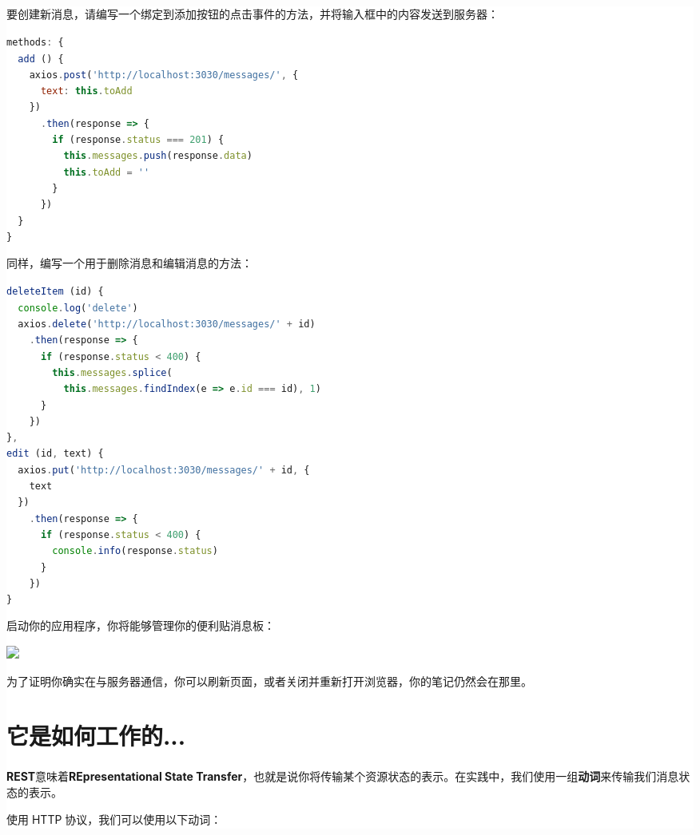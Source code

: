 要创建新消息，请编写一个绑定到添加按钮的点击事件的方法，并将输入框中的内容发送到服务器：

```js
methods: { 
  add () { 
    axios.post('http://localhost:3030/messages/', { 
      text: this.toAdd 
    }) 
      .then(response => { 
        if (response.status === 201) { 
          this.messages.push(response.data) 
          this.toAdd = '' 
        } 
      }) 
  } 
}
```

同样，编写一个用于删除消息和编辑消息的方法：

```js
deleteItem (id) { 
  console.log('delete') 
  axios.delete('http://localhost:3030/messages/' + id) 
    .then(response => { 
      if (response.status < 400) { 
        this.messages.splice( 
          this.messages.findIndex(e => e.id === id), 1) 
      } 
    }) 
}, 
edit (id, text) { 
  axios.put('http://localhost:3030/messages/' + id, { 
    text 
  }) 
    .then(response => { 
      if (response.status < 400) { 
        console.info(response.status) 
      } 
    }) 
}
```

启动你的应用程序，你将能够管理你的便利贴消息板：

![](https://github.com/OpenDocCN/freelearn-vue-zh/raw/master/docs/cpl-vue2-web-dev/img/99b328f2-4364-4d96-8c9d-26d0accb2dc6.png)

为了证明你确实在与服务器通信，你可以刷新页面，或者关闭并重新打开浏览器，你的笔记仍然会在那里。

# 它是如何工作的...

**REST**意味着**REpresentational State Transfer**，也就是说你将传输某个资源状态的表示。在实践中，我们使用一组**动词**来传输我们消息状态的表示。

使用 HTTP 协议，我们可以使用以下动词：
